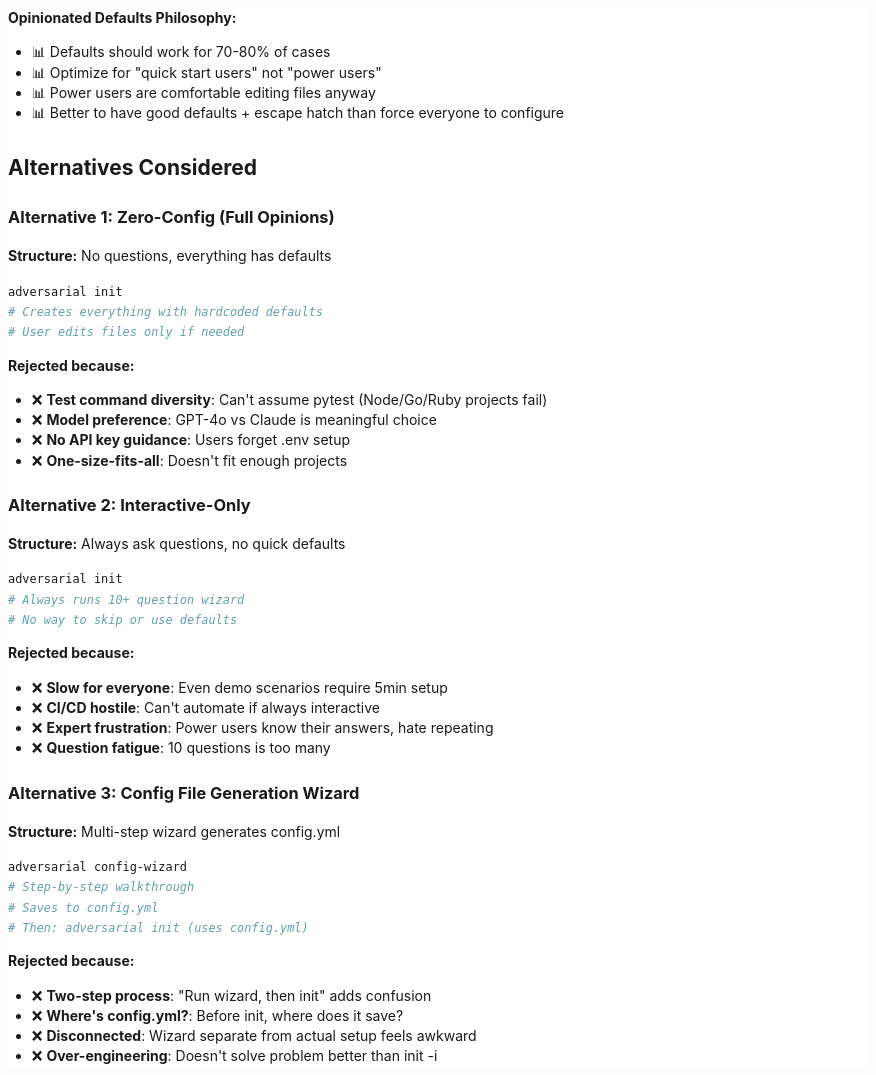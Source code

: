 **Opinionated Defaults Philosophy:**
- 📊 Defaults should work for 70-80% of cases
- 📊 Optimize for "quick start users" not "power users"
- 📊 Power users are comfortable editing files anyway
- 📊 Better to have good defaults + escape hatch than force everyone to configure

## Alternatives Considered

### Alternative 1: Zero-Config (Full Opinions)

**Structure:** No questions, everything has defaults

```bash
adversarial init
# Creates everything with hardcoded defaults
# User edits files only if needed
```

**Rejected because:**
- ❌ **Test command diversity**: Can't assume pytest (Node/Go/Ruby projects fail)
- ❌ **Model preference**: GPT-4o vs Claude is meaningful choice
- ❌ **No API key guidance**: Users forget .env setup
- ❌ **One-size-fits-all**: Doesn't fit enough projects

### Alternative 2: Interactive-Only

**Structure:** Always ask questions, no quick defaults

```bash
adversarial init
# Always runs 10+ question wizard
# No way to skip or use defaults
```

**Rejected because:**
- ❌ **Slow for everyone**: Even demo scenarios require 5min setup
- ❌ **CI/CD hostile**: Can't automate if always interactive
- ❌ **Expert frustration**: Power users know their answers, hate repeating
- ❌ **Question fatigue**: 10 questions is too many

### Alternative 3: Config File Generation Wizard

**Structure:** Multi-step wizard generates config.yml

```bash
adversarial config-wizard
# Step-by-step walkthrough
# Saves to config.yml
# Then: adversarial init (uses config.yml)
```

**Rejected because:**
- ❌ **Two-step process**: "Run wizard, then init" adds confusion
- ❌ **Where's config.yml?**: Before init, where does it save?
- ❌ **Disconnected**: Wizard separate from actual setup feels awkward
- ❌ **Over-engineering**: Doesn't solve problem better than init -i

